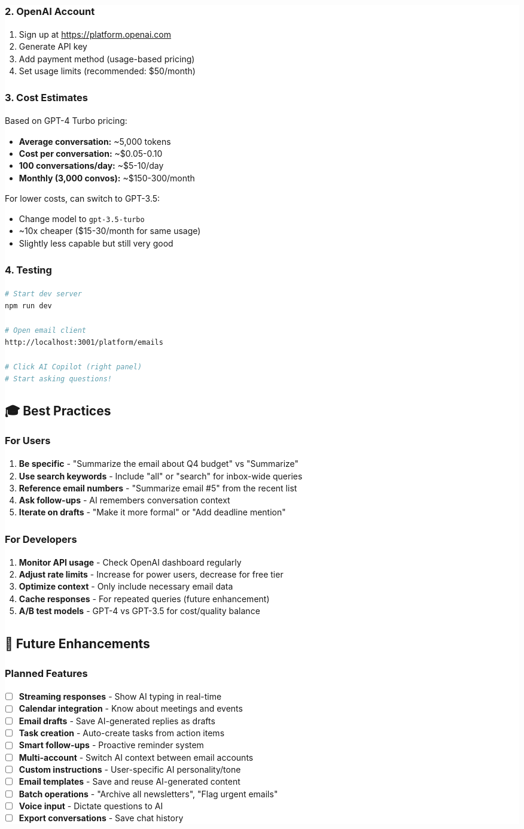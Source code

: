 ### 2. OpenAI Account
1. Sign up at https://platform.openai.com
2. Generate API key
3. Add payment method (usage-based pricing)
4. Set usage limits (recommended: $50/month)

### 3. Cost Estimates
Based on GPT-4 Turbo pricing:
- **Average conversation:** ~5,000 tokens
- **Cost per conversation:** ~$0.05-0.10
- **100 conversations/day:** ~$5-10/day
- **Monthly (3,000 convos):** ~$150-300/month

For lower costs, can switch to GPT-3.5:
- Change model to `gpt-3.5-turbo`
- ~10x cheaper ($15-30/month for same usage)
- Slightly less capable but still very good

### 4. Testing
```bash
# Start dev server
npm run dev

# Open email client
http://localhost:3001/platform/emails

# Click AI Copilot (right panel)
# Start asking questions!
```

## 🎓 Best Practices

### For Users
1. **Be specific** - "Summarize the email about Q4 budget" vs "Summarize"
2. **Use search keywords** - Include "all" or "search" for inbox-wide queries
3. **Reference email numbers** - "Summarize email #5" from the recent list
4. **Ask follow-ups** - AI remembers conversation context
5. **Iterate on drafts** - "Make it more formal" or "Add deadline mention"

### For Developers
1. **Monitor API usage** - Check OpenAI dashboard regularly
2. **Adjust rate limits** - Increase for power users, decrease for free tier
3. **Optimize context** - Only include necessary email data
4. **Cache responses** - For repeated queries (future enhancement)
5. **A/B test models** - GPT-4 vs GPT-3.5 for cost/quality balance

## 🔮 Future Enhancements

### Planned Features
- [ ] **Streaming responses** - Show AI typing in real-time
- [ ] **Calendar integration** - Know about meetings and events
- [ ] **Email drafts** - Save AI-generated replies as drafts
- [ ] **Task creation** - Auto-create tasks from action items
- [ ] **Smart follow-ups** - Proactive reminder system
- [ ] **Multi-account** - Switch AI context between email accounts
- [ ] **Custom instructions** - User-specific AI personality/tone
- [  ] **Email templates** - Save and reuse AI-generated content
- [ ] **Batch operations** - "Archive all newsletters", "Flag urgent emails"
- [ ] **Voice input** - Dictate questions to AI
- [ ] **Export conversations** - Save chat history
